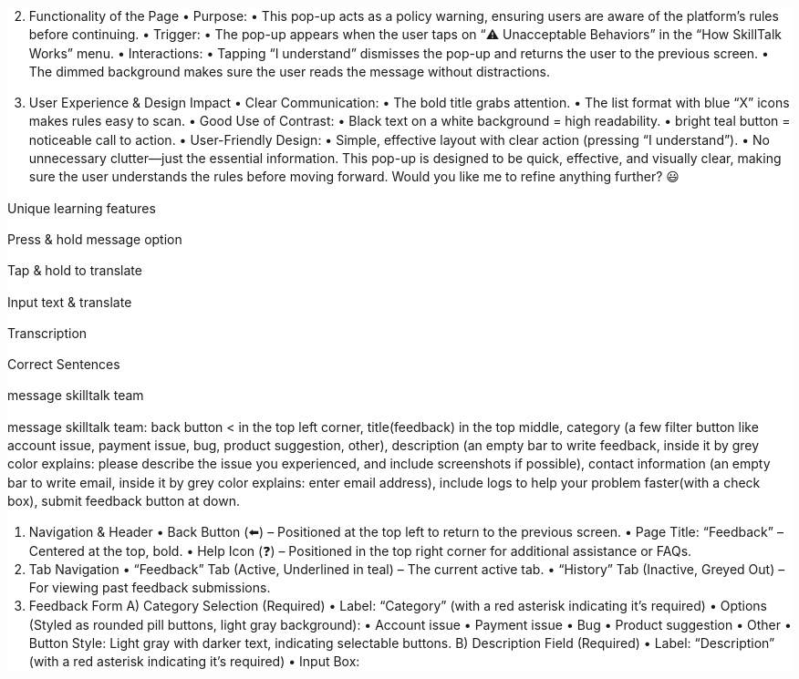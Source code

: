 2. Functionality of the Page
• Purpose:
• This pop-up acts as a policy warning, ensuring users are aware of the platform’s rules before continuing.
• Trigger:
• The pop-up appears when the user taps on “⚠️ Unacceptable Behaviors” in the “How SkillTalk Works” menu.
• Interactions:
• Tapping “I understand” dismisses the pop-up and returns the user to the previous screen.
• The dimmed background makes sure the user reads the message without distractions.

3. User Experience & Design Impact
• Clear Communication:
• The bold title grabs attention.
• The list format with blue “X” icons makes rules easy to scan.
• Good Use of Contrast:
• Black text on a white background = high readability.
• bright teal button = noticeable call to action.
• User-Friendly Design:
• Simple, effective layout with clear action (pressing “I understand”).
• No unnecessary clutter—just the essential information.
This pop-up is designed to be quick, effective, and visually clear, making sure the user understands the rules before moving forward.
Would you like me to refine anything further? 😃

Unique learning features

Press & hold message option

Tap & hold to translate

Input text & translate

Transcription

Correct Sentences





message skilltalk team

message skilltalk team: back button < in the top left corner, title(feedback) in the top middle, category (a few filter button  like account issue, payment issue, bug, product suggestion, other), description (an empty bar to write feedback, inside it by grey color explains: please describe the issue you experienced, and include screenshots if possible), contact information (an empty bar to write email,  inside it by grey color explains: enter email address), include logs to help your problem faster(with a check box), submit feedback button at down.

1. Navigation & Header
• Back Button (⬅️) – Positioned at the top left to return to the previous screen.
• Page Title: “Feedback” – Centered at the top, bold.
• Help Icon (❓) – Positioned in the top right corner for additional assistance or FAQs.
2. Tab Navigation
• “Feedback” Tab (Active, Underlined in teal) – The current active tab.
• “History” Tab (Inactive, Greyed Out) – For viewing past feedback submissions.
3. Feedback Form
A) Category Selection (Required)
• Label: “Category” (with a red asterisk indicating it’s required)
• Options (Styled as rounded pill buttons, light gray background):
• Account issue
• Payment issue
• Bug
• Product suggestion
• Other
• Button Style: Light gray with darker text, indicating selectable buttons.
B) Description Field (Required)
• Label: “Description” (with a red asterisk indicating it’s required)
• Input Box: